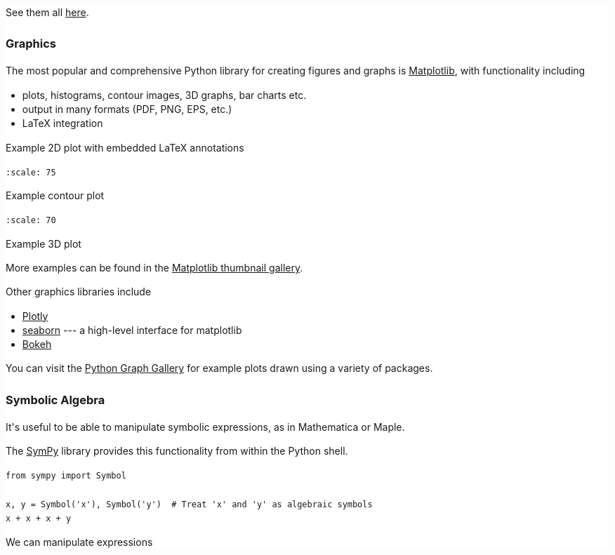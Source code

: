 See them all [here](http://docs.scipy.org/doc/scipy/reference/index.html).

### Graphics

```{index} single: Matplotlib
```

The most popular and comprehensive Python library for creating figures and graphs is [Matplotlib](http://matplotlib.org/), with functionality including

* plots, histograms, contour images, 3D graphs, bar charts etc.
* output in many formats (PDF, PNG, EPS, etc.)
* LaTeX integration

Example 2D plot with embedded LaTeX annotations

```{figure} /_static/lecture_specific/about_py/qs.png
:scale: 75
```

Example contour plot

```{figure} /_static/lecture_specific/about_py/bn_density1.png
:scale: 70
```

Example 3D plot

```{figure} /_static/lecture_specific/about_py/career_vf.png
```

More examples can be found in the [Matplotlib thumbnail gallery](https://matplotlib.org/stable/gallery/index.html).

Other graphics libraries include

* [Plotly](https://plot.ly/python/)
* [seaborn](https://seaborn.pydata.org/) --- a high-level interface for matplotlib
* [Bokeh](http://bokeh.pydata.org/en/latest/)

You can visit the [Python Graph Gallery](https://www.python-graph-gallery.com/) for example plots drawn using a variety of packages.

### Symbolic Algebra

It's useful to be able to manipulate symbolic expressions, as in Mathematica or Maple.

```{index} single: SymPy
```

The [SymPy](http://www.sympy.org/) library provides this functionality from within the Python shell.

```{code-cell} python3
from sympy import Symbol

x, y = Symbol('x'), Symbol('y')  # Treat 'x' and 'y' as algebraic symbols
x + x + x + y
```

We can manipulate expressions
